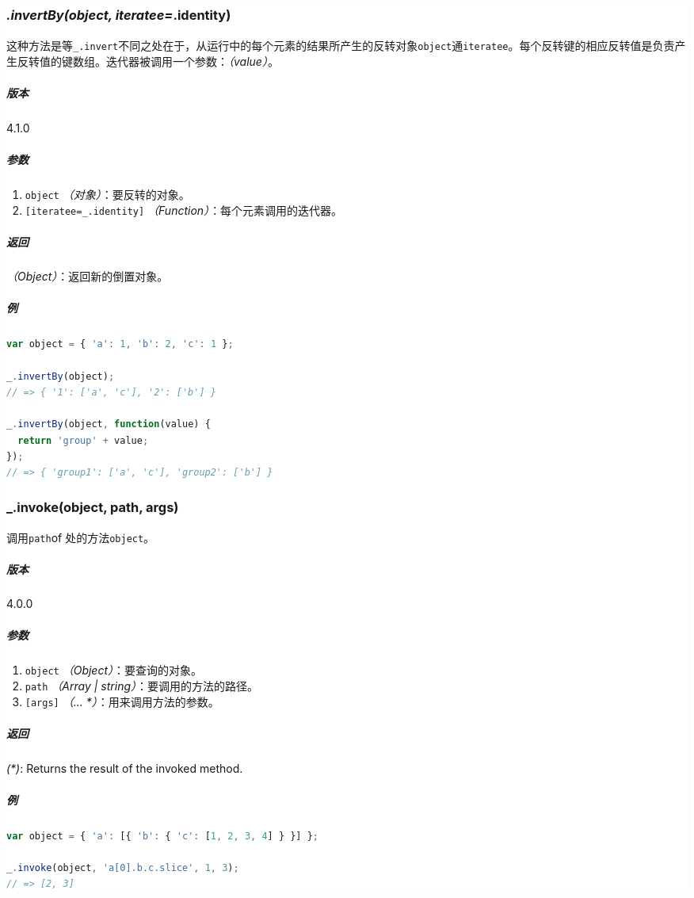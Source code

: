 ### _.invertBy(object, iteratee=_.identity)

这种方法是等`_.invert`不同之处在于，从运行中的每个元素的结果所产生的反转对象`object`通`iteratee`。每个反转键的相应反转值是负责产生反转值的键数组。迭代器被调用一个参数：*（value）*。

##### 版本

4.1.0

##### 参数

1. `object` *（对象）*：要反转的对象。
2. `[iteratee=_.identity]` *（Function）*：每个元素调用的迭代器。

##### 返回

*（Object）*：返回新的倒置对象。

##### 例

```javascript
var object = { 'a': 1, 'b': 2, 'c': 1 };
 
_.invertBy(object);
// => { '1': ['a', 'c'], '2': ['b'] }
 
_.invertBy(object, function(value) {
  return 'group' + value;
});
// => { 'group1': ['a', 'c'], 'group2': ['b'] }
```

### _.invoke(object, path, args)

调用`path`of 处的方法`object`。

##### 版本

4.0.0

##### 参数

1. `object` *（Object）*：要查询的对象。
2. `path` *（Array | string）*：要调用的方法的路径。
3. `[args]` *（... \*）*：用来调用方法的参数。

##### 返回

*(\*)*: Returns the result of the invoked method.

##### 例

```javascript
var object = { 'a': [{ 'b': { 'c': [1, 2, 3, 4] } }] };
 
_.invoke(object, 'a[0].b.c.slice', 1, 3);
// => [2, 3]
```
